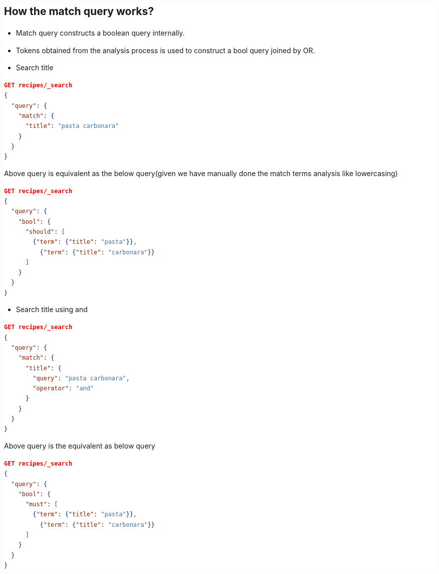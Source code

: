## How the match query works?

- Match query constructs a boolean query internally.
- Tokens obtained from the analysis process is used to construct a bool query joined by OR.

- Search title

```JSON
GET recipes/_search
{
  "query": {
    "match": {
      "title": "pasta carbonara"
    }
  }
}
```

Above query is equivalent as the below query(given we have manually done the match terms analysis like lowercasing)

```JSON
GET recipes/_search
{
  "query": {
    "bool": {
      "should": [
        {"term": {"title": "pasta"}},
          {"term": {"title": "carbonara"}}
      ]
    }
  }
}
```

- Search title using and

```JSON
GET recipes/_search
{
  "query": {
    "match": {
      "title": {
        "query": "pasta carbonara",
        "operator": "and"
      }
    }
  }
}
```

Above query is the equivalent as below query

```JSON
GET recipes/_search
{
  "query": {
    "bool": {
      "must": [
        {"term": {"title": "pasta"}},
          {"term": {"title": "carbonara"}}
      ]
    }
  }
}
```
